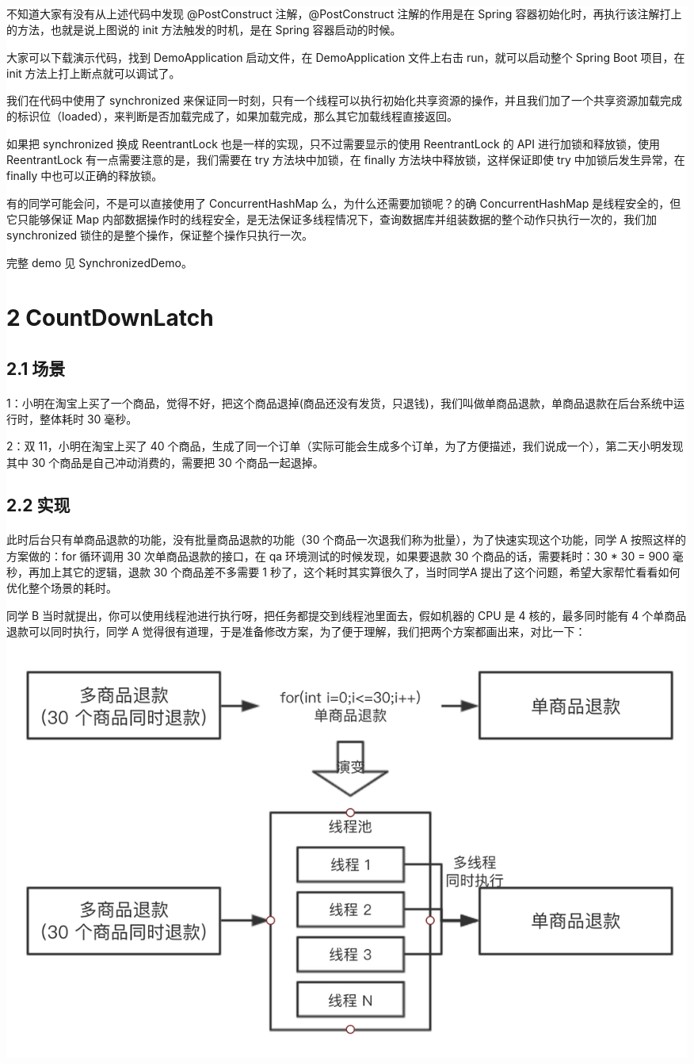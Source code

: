 不知道大家有没有从上述代码中发现 @PostConstruct 注解，@PostConstruct 注解的作用是在 Spring 容器初始化时，再执行该注解打上的方法，也就是说上图说的 init 方法触发的时机，是在 Spring 容器启动的时候。

大家可以下载演示代码，找到 DemoApplication 启动文件，在 DemoApplication 文件上右击 run，就可以启动整个 Spring Boot 项目，在 init 方法上打上断点就可以调试了。

我们在代码中使用了 synchronized 来保证同一时刻，只有一个线程可以执行初始化共享资源的操作，并且我们加了一个共享资源加载完成的标识位（loaded），来判断是否加载完成了，如果加载完成，那么其它加载线程直接返回。

如果把 synchronized 换成 ReentrantLock 也是一样的实现，只不过需要显示的使用 ReentrantLock 的 API 进行加锁和释放锁，使用 ReentrantLock 有一点需要注意的是，我们需要在 try 方法块中加锁，在 finally 方法块中释放锁，这样保证即使 try 中加锁后发生异常，在 finally 中也可以正确的释放锁。

有的同学可能会问，不是可以直接使用了 ConcurrentHashMap 么，为什么还需要加锁呢？的确 ConcurrentHashMap 是线程安全的，但它只能够保证 Map 内部数据操作时的线程安全，是无法保证多线程情况下，查询数据库并组装数据的整个动作只执行一次的，我们加 synchronized 锁住的是整个操作，保证整个操作只执行一次。

完整 demo 见 SynchronizedDemo。

# 2 CountDownLatch

## 2.1 场景

1：小明在淘宝上买了一个商品，觉得不好，把这个商品退掉(商品还没有发货，只退钱)，我们叫做单商品退款，单商品退款在后台系统中运行时，整体耗时 30 毫秒。

2：双 11，小明在淘宝上买了 40 个商品，生成了同一个订单（实际可能会生成多个订单，为了方便描述，我们说成一个），第二天小明发现其中 30 个商品是自己冲动消费的，需要把 30 个商品一起退掉。

## 2.2 实现

此时后台只有单商品退款的功能，没有批量商品退款的功能（30 个商品一次退我们称为批量），为了快速实现这个功能，同学 A 按照这样的方案做的：for 循环调用 30 次单商品退款的接口，在 qa 环境测试的时候发现，如果要退款 30 个商品的话，需要耗时：30 * 30 = 900 毫秒，再加上其它的逻辑，退款 30 个商品差不多需要 1 秒了，这个耗时其实算很久了，当时同学A 提出了这个问题，希望大家帮忙看看如何优化整个场景的耗时。

同学 B 当时就提出，你可以使用线程池进行执行呀，把任务都提交到线程池里面去，假如机器的 CPU 是 4 核的，最多同时能有 4 个单商品退款可以同时执行，同学 A 觉得很有道理，于是准备修改方案，为了便于理解，我们把两个方案都画出来，对比一下：

![](..\image\CountDownLatchDemo.png)
